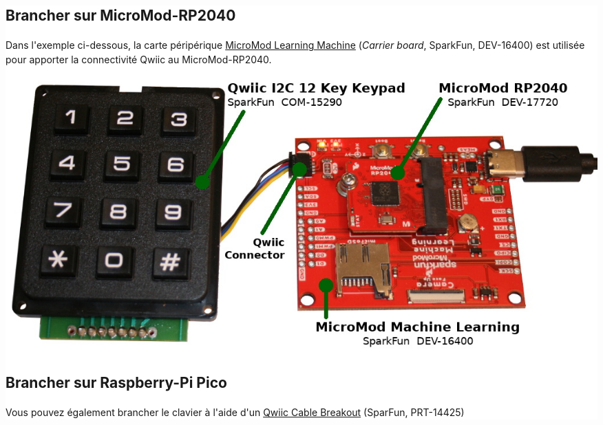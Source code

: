 ## Brancher sur MicroMod-RP2040

Dans l'exemple ci-dessous, la carte péripérique [MicroMod Learning Machine](https://www.sparkfun.com/products/16400) (_Carrier board_, SparkFun,  DEV-16400) est utilisée pour apporter la connectivité Qwiic au MicroMod-RP2040.

![Qwiic Keypad to MicroMod RP2040](docs/_static/keypad-to-micromod-rp2040.jpg)

## Brancher sur Raspberry-Pi Pico

Vous pouvez également brancher le clavier à l'aide d'un [Qwiic Cable Breakout](https://www.sparkfun.com/products/14425) (SparFun, PRT-14425)
